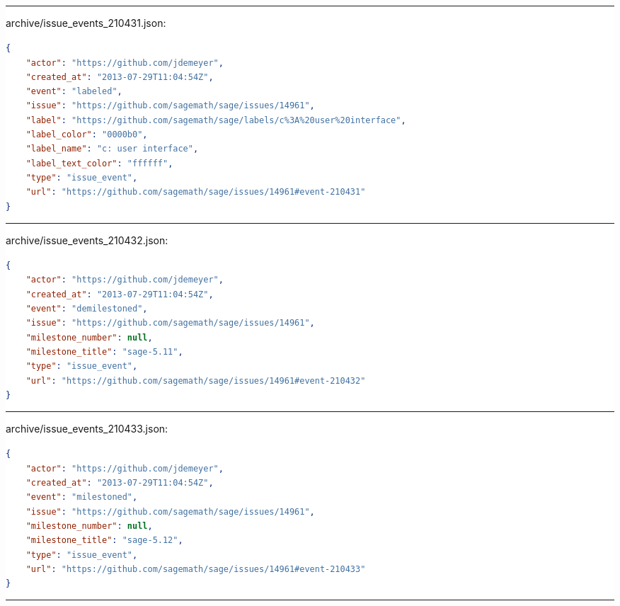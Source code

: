 

---

archive/issue_events_210431.json:
```json
{
    "actor": "https://github.com/jdemeyer",
    "created_at": "2013-07-29T11:04:54Z",
    "event": "labeled",
    "issue": "https://github.com/sagemath/sage/issues/14961",
    "label": "https://github.com/sagemath/sage/labels/c%3A%20user%20interface",
    "label_color": "0000b0",
    "label_name": "c: user interface",
    "label_text_color": "ffffff",
    "type": "issue_event",
    "url": "https://github.com/sagemath/sage/issues/14961#event-210431"
}
```



---

archive/issue_events_210432.json:
```json
{
    "actor": "https://github.com/jdemeyer",
    "created_at": "2013-07-29T11:04:54Z",
    "event": "demilestoned",
    "issue": "https://github.com/sagemath/sage/issues/14961",
    "milestone_number": null,
    "milestone_title": "sage-5.11",
    "type": "issue_event",
    "url": "https://github.com/sagemath/sage/issues/14961#event-210432"
}
```



---

archive/issue_events_210433.json:
```json
{
    "actor": "https://github.com/jdemeyer",
    "created_at": "2013-07-29T11:04:54Z",
    "event": "milestoned",
    "issue": "https://github.com/sagemath/sage/issues/14961",
    "milestone_number": null,
    "milestone_title": "sage-5.12",
    "type": "issue_event",
    "url": "https://github.com/sagemath/sage/issues/14961#event-210433"
}
```



---